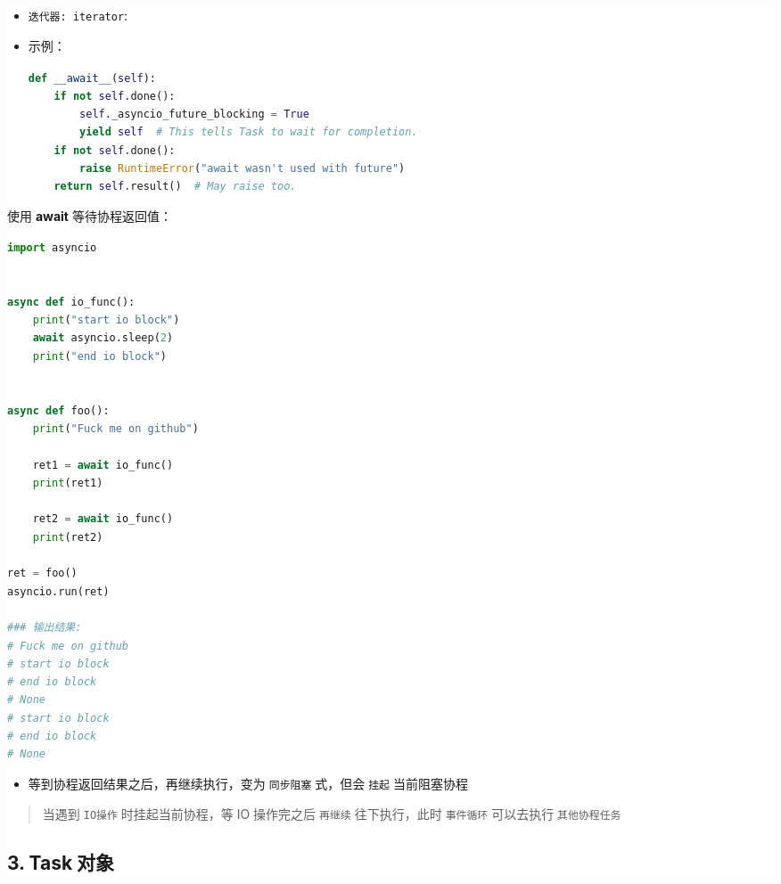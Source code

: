   - `迭代器: iterator`:

- 示例：

  ```python
  def __await__(self):
      if not self.done():
          self._asyncio_future_blocking = True
          yield self  # This tells Task to wait for completion.
      if not self.done():
          raise RuntimeError("await wasn't used with future")
      return self.result()  # May raise too.
  ```

使用 **await** 等待协程返回值：

```python
import asyncio


async def io_func():
    print("start io block")
    await asyncio.sleep(2)
    print("end io block")


async def foo():
    print("Fuck me on github")

    ret1 = await io_func()
    print(ret1)

    ret2 = await io_func()
    print(ret2)

ret = foo()
asyncio.run(ret)

### 输出结果:
# Fuck me on github
# start io block
# end io block
# None
# start io block
# end io block
# None
```

- 等到协程返回结果之后，再继续执行，变为 `同步阻塞` 式，但会 `挂起` 当前阻塞协程

> 当遇到 `IO操作` 时挂起当前协程，等 IO 操作完之后 `再继续` 往下执行，此时 `事件循环` 可以去执行 `其他协程任务`

## 3. Task 对象
